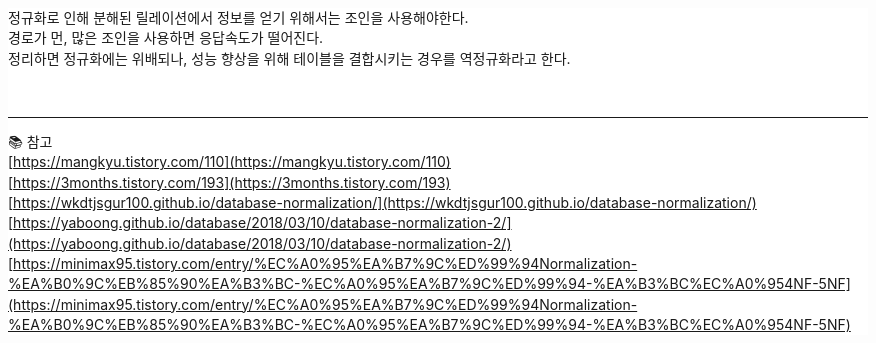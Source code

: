 정규화로 인해 분해된 릴레이션에서 정보를 얻기 위해서는 조인을 사용해야한다.<br>
경로가 먼, 많은 조인을 사용하면 응답속도가 떨어진다.<br>
정리하면 정규화에는 위배되나, 성능 향상을 위해 테이블을 결합시키는 경우를 역정규화라고 한다.<br>

<br>

---

📚 참고
<br>
[https://mangkyu.tistory.com/110](https://mangkyu.tistory.com/110)
<br>
[https://3months.tistory.com/193](https://3months.tistory.com/193)
<br>
[https://wkdtjsgur100.github.io/database-normalization/](https://wkdtjsgur100.github.io/database-normalization/)
<br>
[https://yaboong.github.io/database/2018/03/10/database-normalization-2/](https://yaboong.github.io/database/2018/03/10/database-normalization-2/)
<br>
[https://minimax95.tistory.com/entry/%EC%A0%95%EA%B7%9C%ED%99%94Normalization-%EA%B0%9C%EB%85%90%EA%B3%BC-%EC%A0%95%EA%B7%9C%ED%99%94-%EA%B3%BC%EC%A0%954NF-5NF](https://minimax95.tistory.com/entry/%EC%A0%95%EA%B7%9C%ED%99%94Normalization-%EA%B0%9C%EB%85%90%EA%B3%BC-%EC%A0%95%EA%B7%9C%ED%99%94-%EA%B3%BC%EC%A0%954NF-5NF)